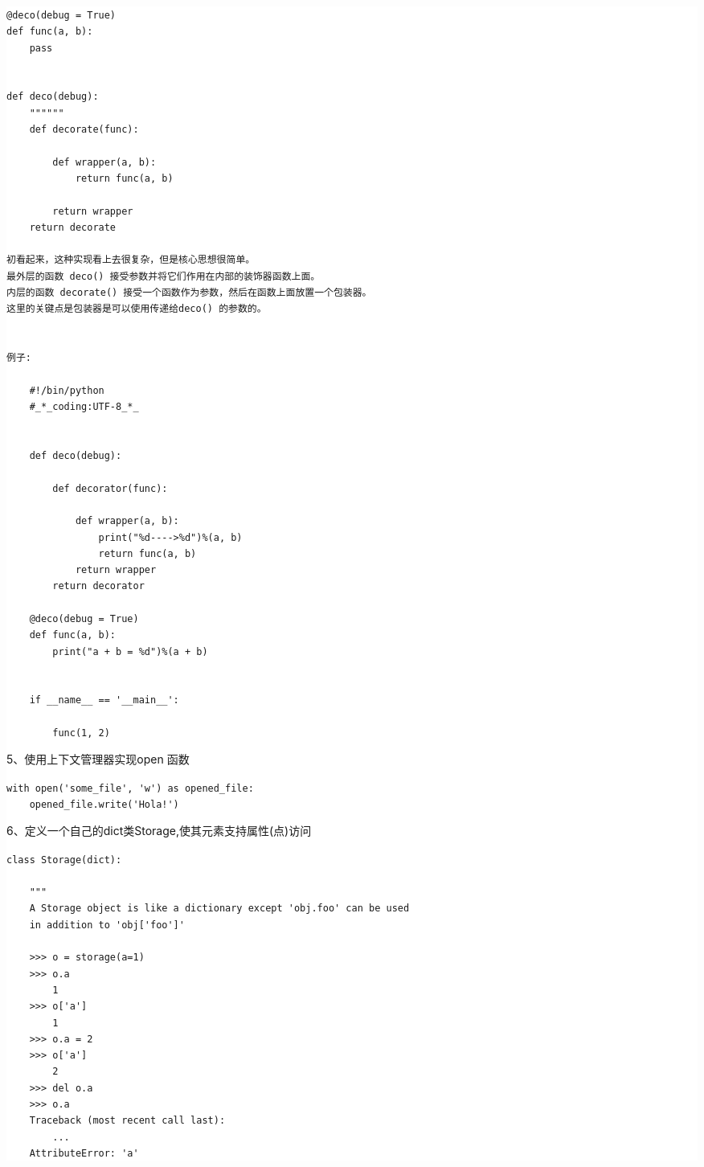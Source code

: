 	@deco(debug = True)
	def func(a, b):
		pass

	
	def deco(debug):
		""""""
		def decorate(func):

			def wrapper(a, b):
				return func(a, b)

			return wrapper
		return decorate

	初看起来，这种实现看上去很复杂，但是核心思想很简单。 
	最外层的函数 deco() 接受参数并将它们作用在内部的装饰器函数上面。 
	内层的函数 decorate() 接受一个函数作为参数，然后在函数上面放置一个包装器。
	这里的关键点是包装器是可以使用传递给deco() 的参数的。


	例子:

		#!/bin/python
		#_*_coding:UTF-8_*_


		def deco(debug):

			def decorator(func):

				def wrapper(a, b):
					print("%d---->%d")%(a, b)
					return func(a, b)	
				return wrapper							
			return decorator
												
		@deco(debug = True)
		def func(a, b):
			print("a + b = %d")%(a + b)
			
			
		if __name__ == '__main__':
				
			func(1, 2)
	
5、使用上下文管理器实现open 函数

	with open('some_file', 'w') as opened_file:
		opened_file.write('Hola!')

6、定义一个自己的dict类Storage,使其元素支持属性(点)访问

	class Storage(dict):
		
		"""
		A Storage object is like a dictionary except 'obj.foo' can be used
		in addition to 'obj['foo']'

		>>> o = storage(a=1)
		>>> o.a
			1
		>>> o['a']
			1
		>>> o.a = 2
		>>> o['a']
			2
		>>> del o.a
		>>> o.a
		Traceback (most recent call last):
			...
		AttributeError: 'a'
